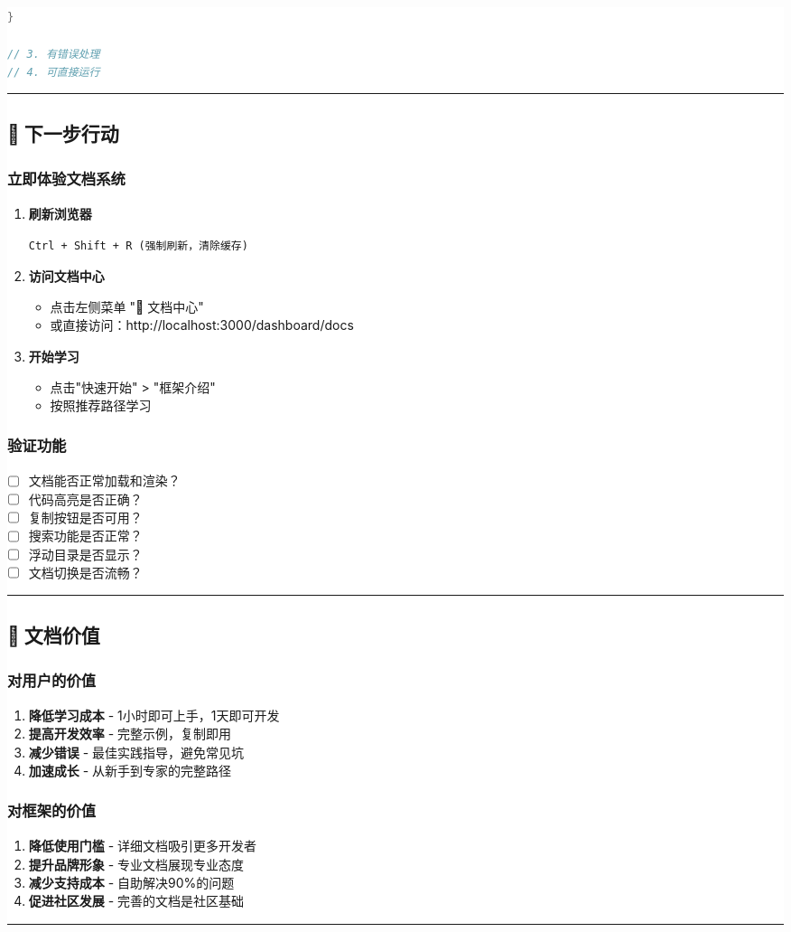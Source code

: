 ```go
}

// 3. 有错误处理
// 4. 可直接运行
```

---

## 🎯 下一步行动

### 立即体验文档系统

1. **刷新浏览器**
   ```
   Ctrl + Shift + R (强制刷新，清除缓存)
   ```

2. **访问文档中心**
   - 点击左侧菜单 "📖 文档中心"
   - 或直接访问：http://localhost:3000/dashboard/docs

3. **开始学习**
   - 点击"快速开始" > "框架介绍"
   - 按照推荐路径学习

### 验证功能

- [ ] 文档能否正常加载和渲染？
- [ ] 代码高亮是否正确？
- [ ] 复制按钮是否可用？
- [ ] 搜索功能是否正常？
- [ ] 浮动目录是否显示？
- [ ] 文档切换是否流畅？

---

## 💎 文档价值

### 对用户的价值

1. **降低学习成本** - 1小时即可上手，1天即可开发
2. **提高开发效率** - 完整示例，复制即用
3. **减少错误** - 最佳实践指导，避免常见坑
4. **加速成长** - 从新手到专家的完整路径

### 对框架的价值

1. **降低使用门槛** - 详细文档吸引更多开发者
2. **提升品牌形象** - 专业文档展现专业态度
3. **减少支持成本** - 自助解决90%的问题
4. **促进社区发展** - 完善的文档是社区基础

---